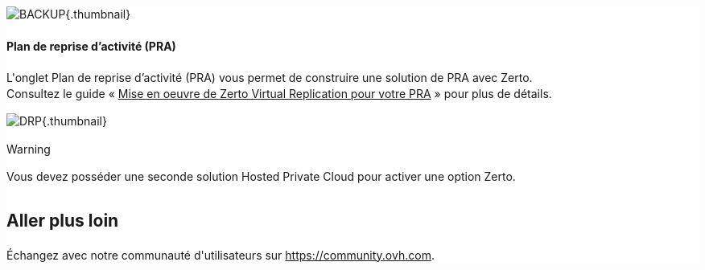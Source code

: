 ![BACKUP](images/en17backupreport.png){.thumbnail}

#### Plan de reprise d’activité (PRA)

L'onglet Plan de reprise d’activité (PRA) vous permet de construire une solution de PRA avec Zerto.<br>
Consultez le guide « [Mise en oeuvre de Zerto Virtual Replication pour votre PRA](/pages/hosted_private_cloud/hosted_private_cloud_powered_by_vmware/zerto_virtual_replication_as_a_service) » pour plus de détails.

![DRP](images/en18drp.png){.thumbnail}

> [!warning]
>
> Vous devez posséder une seconde solution Hosted Private Cloud pour activer une option Zerto.
>

## Aller plus loin

Échangez avec notre communauté d'utilisateurs sur <https://community.ovh.com>.

